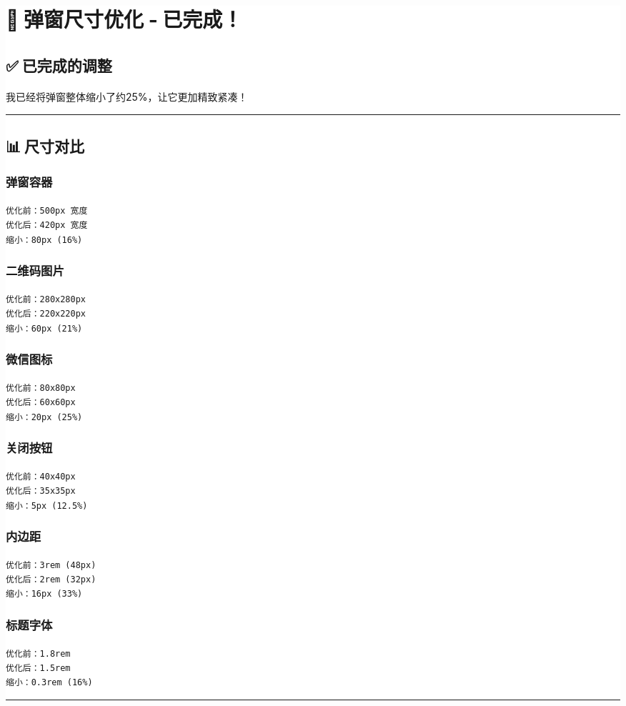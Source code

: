 # 📏 弹窗尺寸优化 - 已完成！

## ✅ 已完成的调整

我已经将弹窗整体缩小了约25%，让它更加精致紧凑！

---

## 📊 尺寸对比

### 弹窗容器
```
优化前：500px 宽度
优化后：420px 宽度
缩小：80px (16%)
```

### 二维码图片
```
优化前：280x280px
优化后：220x220px  
缩小：60px (21%)
```

### 微信图标
```
优化前：80x80px
优化后：60x60px
缩小：20px (25%)
```

### 关闭按钮
```
优化前：40x40px
优化后：35x35px
缩小：5px (12.5%)
```

### 内边距
```
优化前：3rem (48px)
优化后：2rem (32px)
缩小：16px (33%)
```

### 标题字体
```
优化前：1.8rem
优化后：1.5rem
缩小：0.3rem (16%)
```

---
